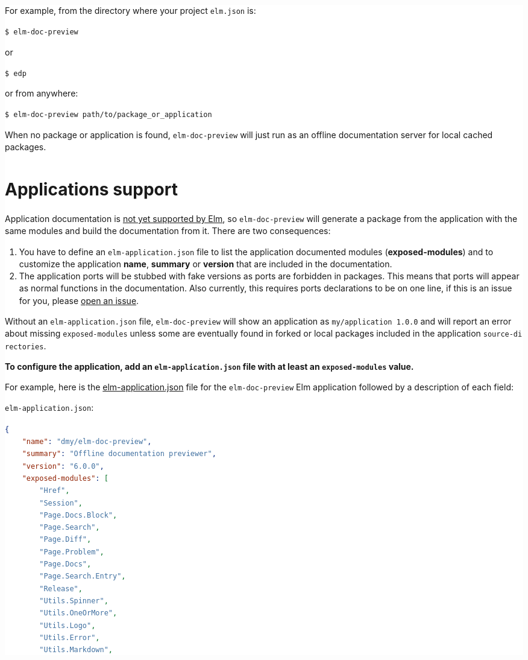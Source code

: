 For example, from the directory where your project `elm.json` is:

```sh
$ elm-doc-preview
```

or

```sh
$ edp
```

or from anywhere:

```sh
$ elm-doc-preview path/to/package_or_application
```
When no package or application is found, `elm-doc-preview` will just run as an
offline documentation server for local cached packages.

# Applications support
Application documentation is
[not yet supported by Elm](https://github.com/elm/compiler/issues/1835#issuecomment-440080525),
so `elm-doc-preview` will generate a package from the application with the same
modules and build the documentation from it. There are two consequences:
1. You have to define an `elm-application.json` file to list the application
documented modules (**exposed-modules**) and to customize the application
**name**, **summary** or **version** that are included in the documentation.
2. The application ports will be stubbed with fake versions as ports are
forbidden in packages. This means that ports will appear as normal functions in
the documentation. Also currently, this requires ports declarations to be on
one line, if this is an issue for you, please
[open an issue](https://github.com/dmy/elm-doc-preview/issues).

Without an `elm-application.json` file, `elm-doc-preview` will show an
application as `my/application 1.0.0` and will report an error about
missing `exposed-modules` unless some are eventually found in forked or
local packages included in the application `source-directories`.

**To configure the application, add an `elm-application.json` file with at least
an `exposed-modules` value.**

For example, here is the
[elm-application.json](https://github.com/dmy/elm-doc-preview/blob/master/elm-application.json)
file for the `elm-doc-preview` Elm application followed by a description of
each field:

`elm-application.json`:
```elm-application.json
{
    "name": "dmy/elm-doc-preview",
    "summary": "Offline documentation previewer",
    "version": "6.0.0",
    "exposed-modules": [
        "Href",
        "Session",
        "Page.Docs.Block",
        "Page.Search",
        "Page.Diff",
        "Page.Problem",
        "Page.Docs",
        "Page.Search.Entry",
        "Release",
        "Utils.Spinner",
        "Utils.OneOrMore",
        "Utils.Logo",
        "Utils.Error",
        "Utils.Markdown",
```
